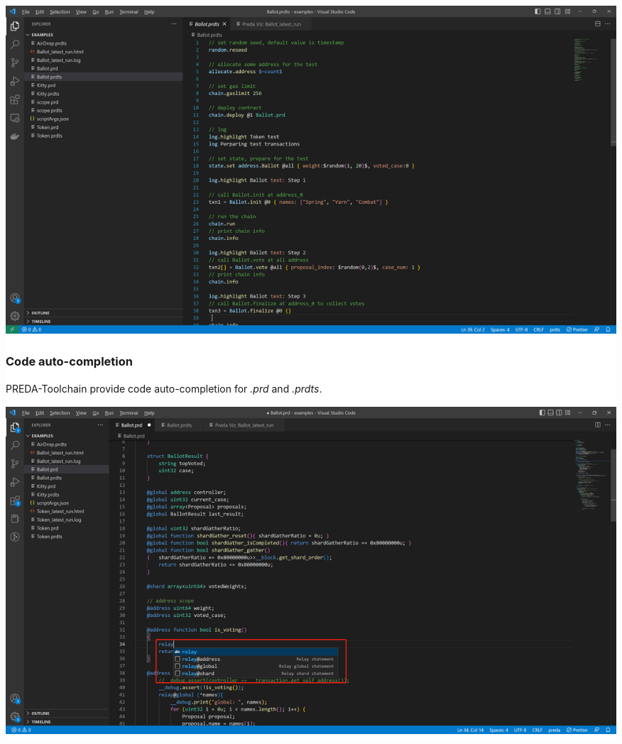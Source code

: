 ![image-20230725174826525](./PREDA-ToolchainUserManual.assets/image-20230725174826525.png)

### Code auto-completion

PREDA-Toolchain provide code auto-completion for *.prd* and *.prdts*.

![image-20221213110711494](./PREDA-ToolchainUserManual.assets/image-20221213110711494.png)
